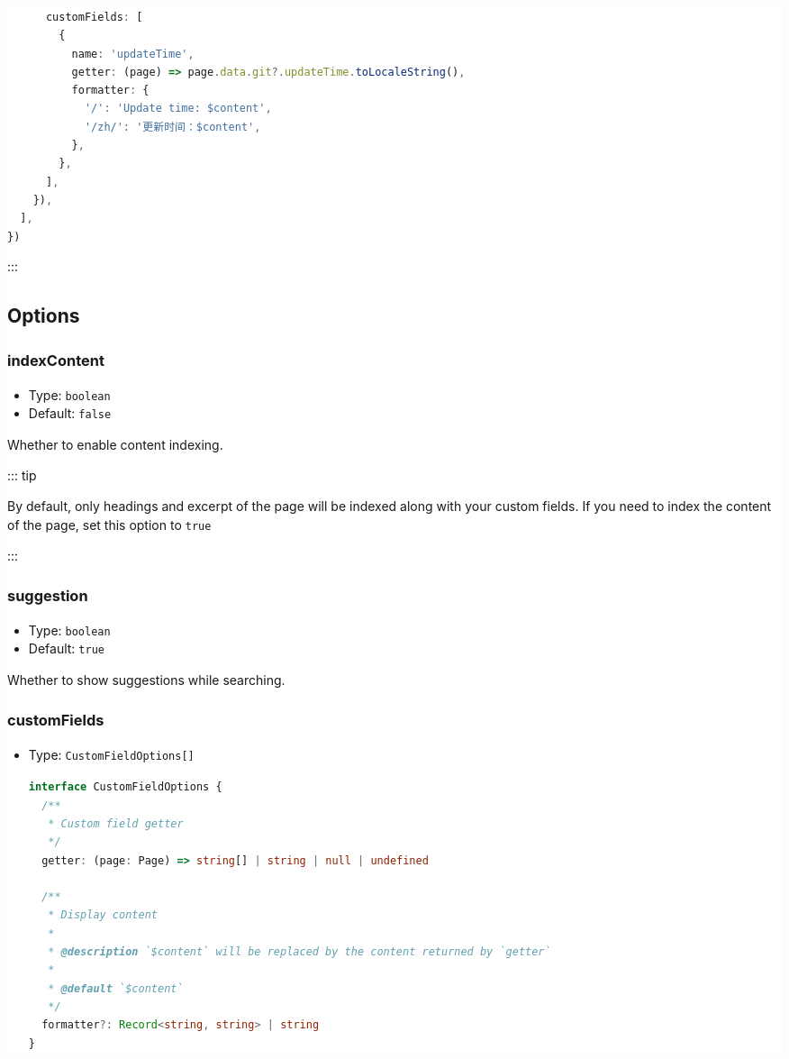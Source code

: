 ```ts title=".vuepress/config.ts"
      customFields: [
        {
          name: 'updateTime',
          getter: (page) => page.data.git?.updateTime.toLocaleString(),
          formatter: {
            '/': 'Update time: $content',
            '/zh/': '更新时间：$content',
          },
        },
      ],
    }),
  ],
})
```

:::

## Options

### indexContent

* Type: `boolean`
* Default: `false`

Whether to enable content indexing.

::: tip

By default, only headings and excerpt of the page will be indexed along with your custom fields. If you need to index the content of the page, set this option to `true`

:::

### suggestion

* Type: `boolean`
* Default: `true`

Whether to show suggestions while searching.

### customFields

* Type: `CustomFieldOptions[]`

  ```ts
  interface CustomFieldOptions {
    /**
     * Custom field getter
     */
    getter: (page: Page) => string[] | string | null | undefined

    /**
     * Display content
     *
     * @description `$content` will be replaced by the content returned by `getter`
     *
     * @default `$content`
     */
    formatter?: Record<string, string> | string
  }
  ```
